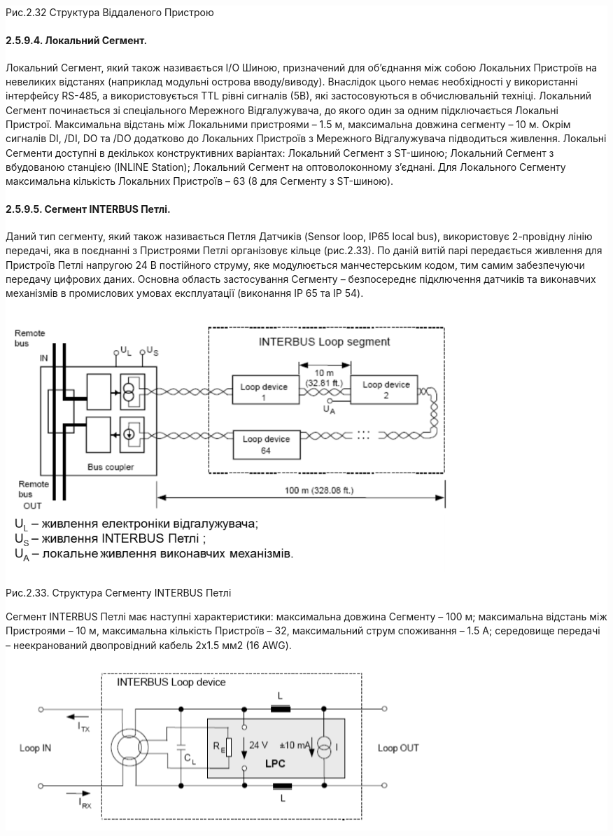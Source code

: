 Рис.2.32 Структура Віддаленого Пристрою  

#### 2.5.9.4. Локальний Сегмент. 

Локальний Сегмент, який також називається I/O Шиною, призначений для об’єднання між собою Локальних Пристроїв на невеликих відстанях (наприклад модульні острова вводу/виводу). Внаслідок цього немає необхідності у використанні інтерфейсу RS-485, а використовується TTL рівні сигналів (5В), які застосовуються в обчислювальній техніці. Локальний Сегмент починається зі спеціального Мережного Відгалужувача, до якого один за одним підключається Локальні Пристрої. Максимальна відстань між Локальними пристроями – 1.5 м, максимальна довжина сегменту – 10 м. Окрім сигналів DI, /DI, DO та /DO додатково до Локальних Пристроїв з Мережного Відгалужувача підводиться живлення. Локальні Сегменти доступні в декількох конструктивних варіантах: Локальний Сегмент з ST-шиною; Локальний Сегмент з вбудованою станцією (INLINE Station); Локальний Сегмент на оптоволоконному з’єднані. Для Локального Сегменту максимальна кількість Локальних Пристроїв – 63 (8 для Сегменту з ST-шиною).

#### 2.5.9.5. Сегмент INTERBUS Петлі.  

Даний тип сегменту, який також називається Петля Датчиків (Sensor loop, IP65 local bus), використовує 2-провідну лінію передачі, яка в поєднанні з Пристроями Петлі організовує кільце (рис.2.33). По даній витій парі передається живлення для Пристроїв Петлі напругою 24 В постійного струму, яке модулюється манчестерським кодом, тим самим забезпечуючи передачу цифрових даних. Основна область застосування Сегменту – безпосереднє підключення датчиків та виконавчих механізмів в промислових умовах експлуатації (виконання IP 65 та IP 54).    

<a href="media2/2_33.png" target="_blank"><img src="media2/2_33.png"/></a> 

Рис.2.33. Структура Сегменту INTERBUS Петлі

Сегмент INTERBUS Петлі має наступні характеристики: максимальна довжина Сегменту – 100 м; максимальна відстань між Пристроями – 10 м, максимальна кількість Пристроїв – 32, максимальний струм споживання – 1.5 А; середовище передачі – неекранований двопровідний кабель 2х1.5 мм2 (16 AWG).  

<a href="media2/2_34.png" target="_blank"><img src="media2/2_34.png"/></a> 
